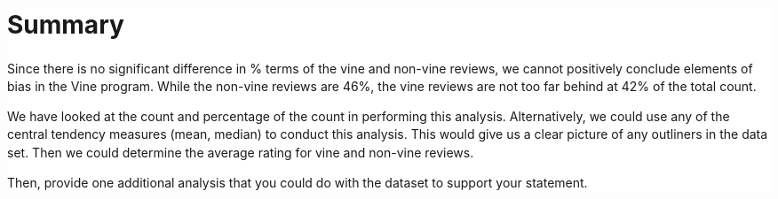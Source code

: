  
# Summary
Since there is no significant difference in % terms of the vine and non-vine reviews, we cannot positively conclude elements of bias in the Vine program. While the non-vine reviews are 46%, the vine reviews are not too far behind at 42% of the total count. 

We have looked at the count and percentage of the count in performing this analysis. Alternatively, we could use any of the central tendency measures (mean, median) to conduct this analysis. This would give us a clear picture of any outliners in the data set. Then we could determine the average rating for vine and non-vine reviews. 

Then, provide one additional analysis that you could do with the dataset to support your statement.








